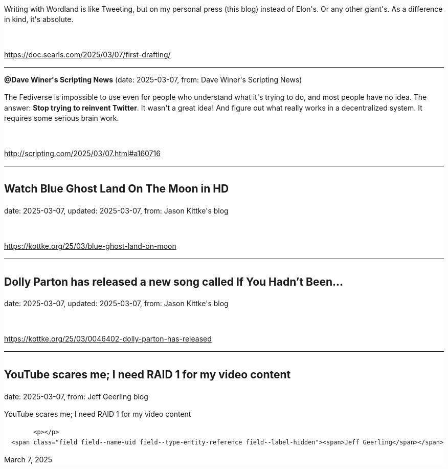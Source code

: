 Writing with Wordland is like Tweeting, but on my personal press (this blog) instead of Elon&#39;s. Or any other giant&#39;s. As a difference in kind, it&#39;s absolute. 

<br> 

<https://doc.searls.com/2025/03/07/first-drafting/>

---

**@Dave Winer's Scripting News** (date: 2025-03-07, from: Dave Winer's Scripting News)

The Fediverse is impossible to use even for people who understand what it's trying to do, and most people have no idea. The answer: <b>Stop trying to reinvent Twitter</b>. It wasn't a great idea! And figure out what really works in a decentralized system. It requires some serious brain work. 

<br> 

<http://scripting.com/2025/03/07.html#a160716>

---

##  Watch Blue Ghost Land On The Moon in HD 

date: 2025-03-07, updated: 2025-03-07, from: Jason Kittke's blog

 

<br> 

<https://kottke.org/25/03/blue-ghost-land-on-moon>

---

##  Dolly Parton has released a new song called If You Hadn&#8217;t Been... 

date: 2025-03-07, updated: 2025-03-07, from: Jason Kittke's blog

 

<br> 

<https://kottke.org/25/03/0046402-dolly-parton-has-released>

---

## YouTube scares me; I need RAID 1 for my video content

date: 2025-03-07, from: Jeff Geerling blog

<span class="field field--name-title field--type-string field--label-hidden">YouTube scares me; I need RAID 1 for my video content</span>

            <p></p>
      <span class="field field--name-uid field--type-entity-reference field--label-hidden"><span>Jeff Geerling</span></span>
<span class="field field--name-created field--type-created field--label-hidden">March 7, 2025
</span>
 